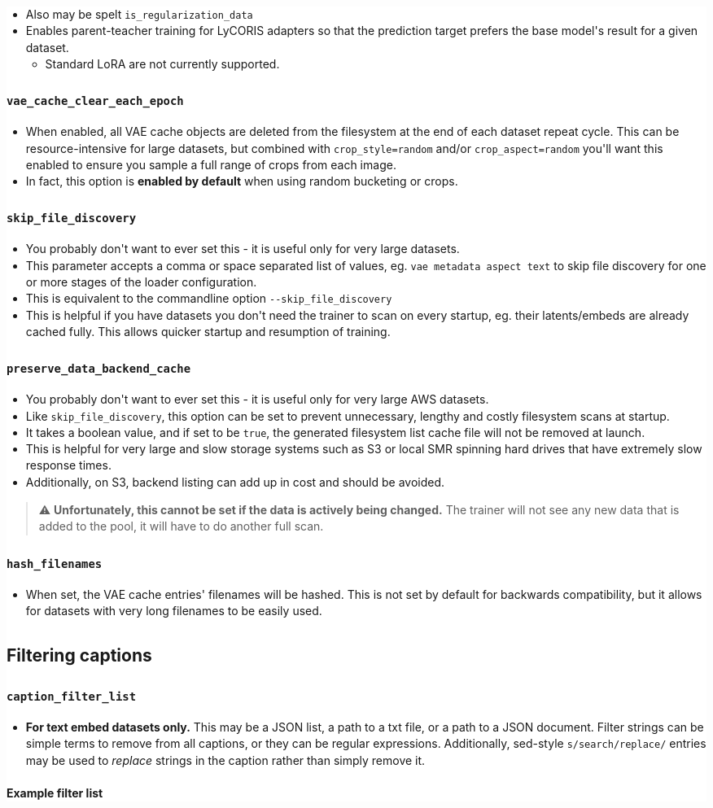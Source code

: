 - Also may be spelt `is_regularization_data`
- Enables parent-teacher training for LyCORIS adapters so that the prediction target prefers the base model's result for a given dataset.
  - Standard LoRA are not currently supported.

### `vae_cache_clear_each_epoch`

- When enabled, all VAE cache objects are deleted from the filesystem at the end of each dataset repeat cycle. This can be resource-intensive for large datasets, but combined with `crop_style=random` and/or `crop_aspect=random` you'll want this enabled to ensure you sample a full range of crops from each image.
- In fact, this option is **enabled by default** when using random bucketing or crops.

### `skip_file_discovery`

- You probably don't want to ever set this - it is useful only for very large datasets.
- This parameter accepts a comma or space separated list of values, eg. `vae metadata aspect text` to skip file discovery for one or more stages of the loader configuration.
- This is equivalent to the commandline option `--skip_file_discovery`
- This is helpful if you have datasets you don't need the trainer to scan on every startup, eg. their latents/embeds are already cached fully. This allows quicker startup and resumption of training.

### `preserve_data_backend_cache`

- You probably don't want to ever set this - it is useful only for very large AWS datasets.
- Like `skip_file_discovery`, this option can be set to prevent unnecessary, lengthy and costly filesystem scans at startup.
- It takes a boolean value, and if set to be `true`, the generated filesystem list cache file will not be removed at launch.
- This is helpful for very large and slow storage systems such as S3 or local SMR spinning hard drives that have extremely slow response times.
- Additionally, on S3, backend listing can add up in cost and should be avoided.

> ⚠️ **Unfortunately, this cannot be set if the data is actively being changed.** The trainer will not see any new data that is added to the pool, it will have to do another full scan.

### `hash_filenames`

- When set, the VAE cache entries' filenames will be hashed. This is not set by default for backwards compatibility, but it allows for datasets with very long filenames to be easily used.

## Filtering captions

### `caption_filter_list`

- **For text embed datasets only.** This may be a JSON list, a path to a txt file, or a path to a JSON document. Filter strings can be simple terms to remove from all captions, or they can be regular expressions. Additionally, sed-style `s/search/replace/` entries may be used to _replace_ strings in the caption rather than simply remove it.

#### Example filter list
